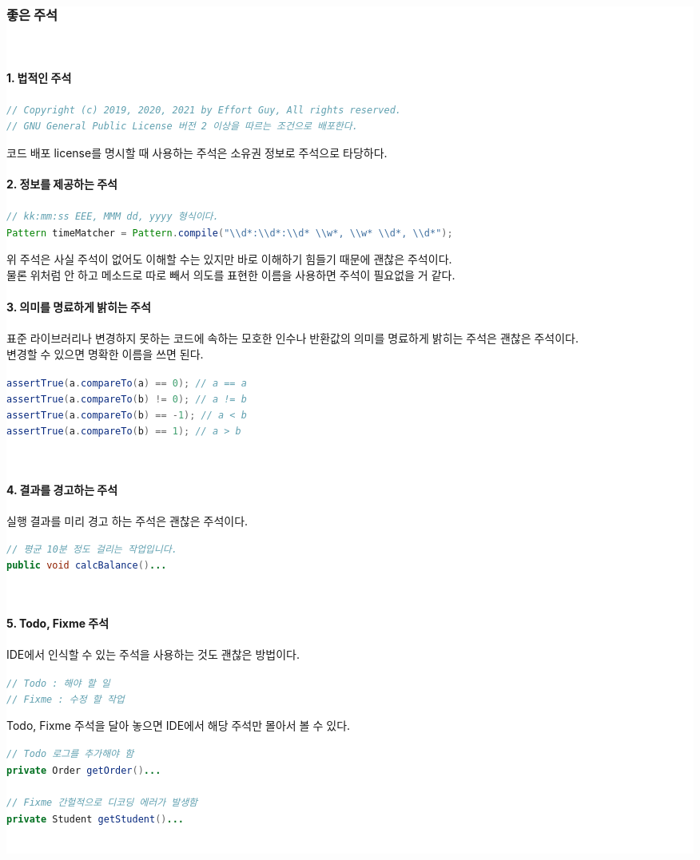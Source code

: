 ### 좋은 주석
<br>

#### 1. 법적인 주석
``` java
// Copyright (c) 2019, 2020, 2021 by Effort Guy, All rights reserved.
// GNU General Public License 버전 2 이상을 따르는 조건으로 배포한다.
```
코드 배포 license를 명시할 때 사용하는 주석은 소유권 정보로 주석으로 타당하다.
<br>

#### 2. 정보를 제공하는 주석
``` java
// kk:mm:ss EEE, MMM dd, yyyy 형식이다.
Pattern timeMatcher = Pattern.compile("\\d*:\\d*:\\d* \\w*, \\w* \\d*, \\d*");
```
위 주석은 사실 주석이 없어도 이해할 수는 있지만 바로 이해하기 힘들기 때문에 괜찮은 주석이다. \
물론 위처럼 안 하고 메소드로 따로 빼서 의도를 표현한 이름을 사용하면 주석이 필요없을 거 같다.
<br>

#### 3. 의미를 명료하게 밝히는 주석
표준 라이브러리나 변경하지 못하는 코드에 속하는 모호한 인수나 반환값의 의미를 명료하게 밝히는 주석은 괜찮은 주석이다. \
변경할 수 있으면 명확한 이름을 쓰면 된다.
``` java
assertTrue(a.compareTo(a) == 0); // a == a
assertTrue(a.compareTo(b) != 0); // a != b
assertTrue(a.compareTo(b) == -1); // a < b
assertTrue(a.compareTo(b) == 1); // a > b
```
<br>

#### 4. 결과를 경고하는 주석
실행 결과를 미리 경고 하는 주석은 괜찮은 주석이다.
``` java
// 평균 10분 정도 걸리는 작업입니다.
public void calcBalance()...
```
<br>

#### 5. Todo, Fixme 주석
IDE에서 인식할 수 있는 주석을 사용하는 것도 괜찮은 방법이다.
``` java
// Todo : 해야 할 일
// Fixme : 수정 할 작업
```
Todo, Fixme 주석을 달아 놓으면 IDE에서 해당 주석만 몰아서 볼 수 있다.
``` java
// Todo 로그를 추가해야 함
private Order getOrder()...

// Fixme 간헐적으로 디코딩 에러가 발생함
private Student getStudent()...
```
<br>
